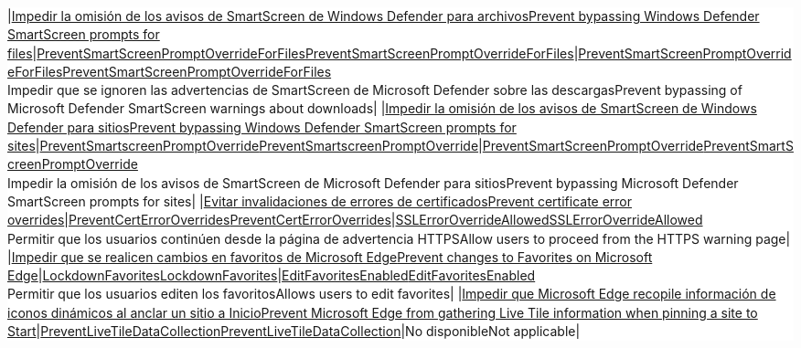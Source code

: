 |[<span data-ttu-id="b5a9d-266">Impedir la omisión de los avisos de SmartScreen de Windows Defender para archivos</span><span class="sxs-lookup"><span data-stu-id="b5a9d-266">Prevent bypassing Windows Defender SmartScreen prompts for files</span></span>](https://docs.microsoft.com/microsoft-edge/deploy/available-policies#prevent-bypassing-windows-defender-smartscreen-prompts-for-files)|[<span data-ttu-id="b5a9d-267">PreventSmartScreenPromptOverrideForFiles</span><span class="sxs-lookup"><span data-stu-id="b5a9d-267">PreventSmartScreenPromptOverrideForFiles</span></span>](https://docs.microsoft.com/windows/client-management/mdm/policy-csp-browser#browser-preventsmartscreenpromptoverrideforfiles)|[<span data-ttu-id="b5a9d-268">PreventSmartScreenPromptOverrideForFiles</span><span class="sxs-lookup"><span data-stu-id="b5a9d-268">PreventSmartScreenPromptOverrideForFiles</span></span>](https://docs.microsoft.com/deployedge/microsoft-edge-policies#preventsmartscreenpromptoverrideforfiles) <br> <span data-ttu-id="b5a9d-269">Impedir que se ignoren las advertencias de SmartScreen de Microsoft Defender sobre las descargas</span><span class="sxs-lookup"><span data-stu-id="b5a9d-269">Prevent bypassing of Microsoft Defender SmartScreen warnings about downloads</span></span>|
|[<span data-ttu-id="b5a9d-270">Impedir la omisión de los avisos de SmartScreen de Windows Defender para sitios</span><span class="sxs-lookup"><span data-stu-id="b5a9d-270">Prevent bypassing Windows Defender SmartScreen prompts for sites</span></span>](https://docs.microsoft.com/microsoft-edge/deploy/available-policies#prevent-bypassing-windows-defender-smartscreen-prompts-for-sites)|[<span data-ttu-id="b5a9d-271">PreventSmartscreenPromptOverride</span><span class="sxs-lookup"><span data-stu-id="b5a9d-271">PreventSmartscreenPromptOverride</span></span>](https://docs.microsoft.com/windows/client-management/mdm/policy-csp-browser#browser-preventsmartscreenpromptoverride)|[<span data-ttu-id="b5a9d-272">PreventSmartScreenPromptOverride</span><span class="sxs-lookup"><span data-stu-id="b5a9d-272">PreventSmartScreenPromptOverride</span></span>](https://docs.microsoft.com/deployedge/microsoft-edge-policies#preventsmartscreenpromptoverride) <br> <span data-ttu-id="b5a9d-273">Impedir la omisión de los avisos de SmartScreen de Microsoft Defender para sitios</span><span class="sxs-lookup"><span data-stu-id="b5a9d-273">Prevent bypassing Microsoft Defender SmartScreen prompts for sites</span></span>|
|[<span data-ttu-id="b5a9d-274">Evitar invalidaciones de errores de certificados</span><span class="sxs-lookup"><span data-stu-id="b5a9d-274">Prevent certificate error overrides</span></span>](https://docs.microsoft.com/microsoft-edge/deploy/group-policies/security-privacy-management-gp#prevent-certificate-error-overrides)|[<span data-ttu-id="b5a9d-275">PreventCertErrorOverrides</span><span class="sxs-lookup"><span data-stu-id="b5a9d-275">PreventCertErrorOverrides</span></span>](https://docs.microsoft.com/windows/client-management/mdm/policy-csp-browser#browser-preventcerterroroverrides)|[<span data-ttu-id="b5a9d-276">SSLErrorOverrideAllowed</span><span class="sxs-lookup"><span data-stu-id="b5a9d-276">SSLErrorOverrideAllowed</span></span>](https://docs.microsoft.com/deployedge/microsoft-edge-policies#sslerroroverrideallowed) <br> <span data-ttu-id="b5a9d-277">Permitir que los usuarios continúen desde la página de advertencia HTTPS</span><span class="sxs-lookup"><span data-stu-id="b5a9d-277">Allow users to proceed from the HTTPS warning page</span></span>|
|[<span data-ttu-id="b5a9d-278">Impedir que se realicen cambios en favoritos de Microsoft Edge</span><span class="sxs-lookup"><span data-stu-id="b5a9d-278">Prevent changes to Favorites on Microsoft Edge</span></span>](https://docs.microsoft.com/microsoft-edge/deploy/available-policies#prevent-changes-to-favorites-on-microsoft-edge)|[<span data-ttu-id="b5a9d-279">LockdownFavorites</span><span class="sxs-lookup"><span data-stu-id="b5a9d-279">LockdownFavorites</span></span>](https://docs.microsoft.com/windows/client-management/mdm/policy-csp-browser#browser-lockdownfavorites)|[<span data-ttu-id="b5a9d-280">EditFavoritesEnabled</span><span class="sxs-lookup"><span data-stu-id="b5a9d-280">EditFavoritesEnabled</span></span>](https://docs.microsoft.com/deployedge/microsoft-edge-policies#editfavoritesenabled) <br> <span data-ttu-id="b5a9d-281">Permitir que los usuarios editen los favoritos</span><span class="sxs-lookup"><span data-stu-id="b5a9d-281">Allows users to edit favorites</span></span>|
|[<span data-ttu-id="b5a9d-282">Impedir que Microsoft Edge recopile información de iconos dinámicos al anclar un sitio a Inicio</span><span class="sxs-lookup"><span data-stu-id="b5a9d-282">Prevent Microsoft Edge from gathering Live Tile information when pinning a site to Start</span></span>](https://docs.microsoft.com/microsoft-edge/deploy/available-policies#prevent-microsoft-edge-from-gathering-live-tile-information-when-pinning-a-site-to-start)|[<span data-ttu-id="b5a9d-283">PreventLiveTileDataCollection</span><span class="sxs-lookup"><span data-stu-id="b5a9d-283">PreventLiveTileDataCollection</span></span>](https://docs.microsoft.com/windows/client-management/mdm/policy-csp-browser#browser-preventlivetiledatacollection)|<span data-ttu-id="b5a9d-284">No disponible</span><span class="sxs-lookup"><span data-stu-id="b5a9d-284">Not applicable</span></span>|